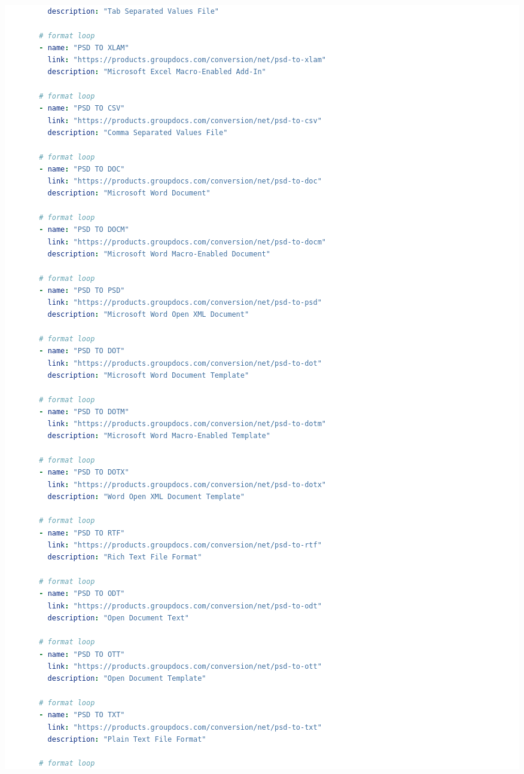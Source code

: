```yaml
          description: "Tab Separated Values File"

        # format loop
        - name: "PSD TO XLAM"
          link: "https://products.groupdocs.com/conversion/net/psd-to-xlam"
          description: "Microsoft Excel Macro-Enabled Add-In"

        # format loop
        - name: "PSD TO CSV"
          link: "https://products.groupdocs.com/conversion/net/psd-to-csv"
          description: "Comma Separated Values File"

        # format loop
        - name: "PSD TO DOC"
          link: "https://products.groupdocs.com/conversion/net/psd-to-doc"
          description: "Microsoft Word Document"

        # format loop
        - name: "PSD TO DOCM"
          link: "https://products.groupdocs.com/conversion/net/psd-to-docm"
          description: "Microsoft Word Macro-Enabled Document"

        # format loop
        - name: "PSD TO PSD"
          link: "https://products.groupdocs.com/conversion/net/psd-to-psd"
          description: "Microsoft Word Open XML Document"

        # format loop
        - name: "PSD TO DOT"
          link: "https://products.groupdocs.com/conversion/net/psd-to-dot"
          description: "Microsoft Word Document Template"

        # format loop
        - name: "PSD TO DOTM"
          link: "https://products.groupdocs.com/conversion/net/psd-to-dotm"
          description: "Microsoft Word Macro-Enabled Template"

        # format loop
        - name: "PSD TO DOTX"
          link: "https://products.groupdocs.com/conversion/net/psd-to-dotx"
          description: "Word Open XML Document Template"

        # format loop
        - name: "PSD TO RTF"
          link: "https://products.groupdocs.com/conversion/net/psd-to-rtf"
          description: "Rich Text File Format"

        # format loop
        - name: "PSD TO ODT"
          link: "https://products.groupdocs.com/conversion/net/psd-to-odt"
          description: "Open Document Text"

        # format loop
        - name: "PSD TO OTT"
          link: "https://products.groupdocs.com/conversion/net/psd-to-ott"
          description: "Open Document Template"

        # format loop
        - name: "PSD TO TXT"
          link: "https://products.groupdocs.com/conversion/net/psd-to-txt"
          description: "Plain Text File Format"

        # format loop
```